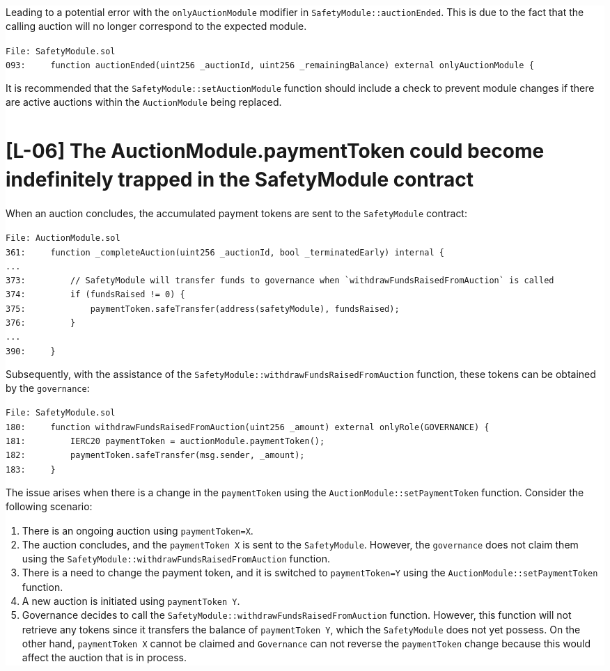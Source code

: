 Leading to a potential error with the `onlyAuctionModule` modifier in `SafetyModule::auctionEnded`. This is due to the fact that the calling auction will no longer correspond to the expected module.

```solidity
File: SafetyModule.sol
093:     function auctionEnded(uint256 _auctionId, uint256 _remainingBalance) external onlyAuctionModule {
```

It is recommended that the `SafetyModule::setAuctionModule` function should include a check to prevent module changes if there are active auctions within the `AuctionModule` being replaced.

# [L-06] The AuctionModule.paymentToken could become indefinitely trapped in the SafetyModule contract

When an auction concludes, the accumulated payment tokens are sent to the `SafetyModule` contract:

```solidity
File: AuctionModule.sol
361:     function _completeAuction(uint256 _auctionId, bool _terminatedEarly) internal {
...
373:         // SafetyModule will transfer funds to governance when `withdrawFundsRaisedFromAuction` is called
374:         if (fundsRaised != 0) {
375:             paymentToken.safeTransfer(address(safetyModule), fundsRaised);
376:         }
...
390:     }
```

Subsequently, with the assistance of the `SafetyModule::withdrawFundsRaisedFromAuction` function, these tokens can be obtained by the `governance`:

```solidity
File: SafetyModule.sol
180:     function withdrawFundsRaisedFromAuction(uint256 _amount) external onlyRole(GOVERNANCE) {
181:         IERC20 paymentToken = auctionModule.paymentToken();
182:         paymentToken.safeTransfer(msg.sender, _amount);
183:     }
```

The issue arises when there is a change in the `paymentToken` using the `AuctionModule::setPaymentToken` function. Consider the following scenario:

1. There is an ongoing auction using `paymentToken=X`.
2. The auction concludes, and the `paymentToken X` is sent to the `SafetyModule`. However, the `governance` does not claim them using the `SafetyModule::withdrawFundsRaisedFromAuction` function.
3. There is a need to change the payment token, and it is switched to `paymentToken=Y` using the `AuctionModule::setPaymentToken` function.
4. A new auction is initiated using `paymentToken Y`.
5. Governance decides to call the `SafetyModule::withdrawFundsRaisedFromAuction` function. However, this function will not retrieve any tokens since it transfers the balance of `paymentToken Y`, which the `SafetyModule` does not yet possess. On the other hand, `paymentToken X` cannot be claimed and `Governance` can not reverse the `paymentToken` change because this would affect the auction that is in process.
